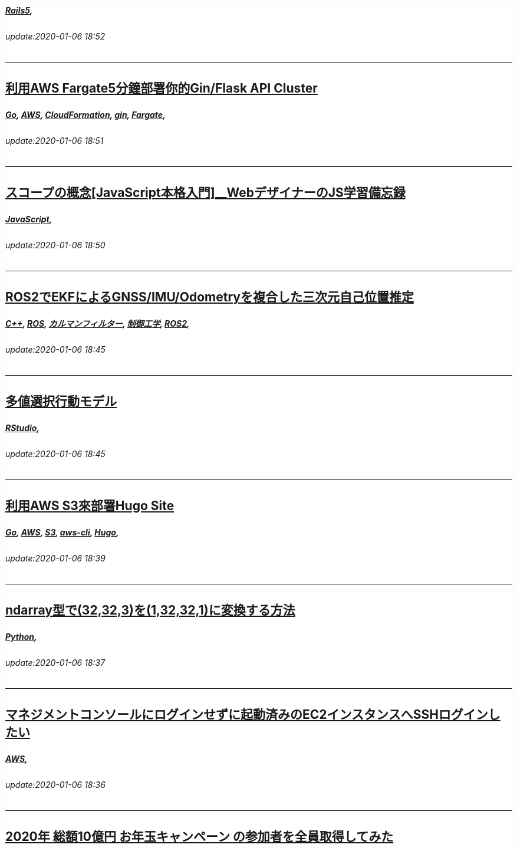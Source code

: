 ##### [Rails5](https://qiita.com/tags/Rails5), 
###### update:2020-01-06 18:52
---
## [利用AWS Fargate5分鐘部署你的Gin/Flask API Cluster](https://qiita.com/p0n2/items/1ea74e058a07fab7916c)
##### [Go](https://qiita.com/tags/Go), [AWS](https://qiita.com/tags/AWS), [CloudFormation](https://qiita.com/tags/CloudFormation), [gin](https://qiita.com/tags/gin), [Fargate](https://qiita.com/tags/Fargate), 
###### update:2020-01-06 18:51
---
## [スコープの概念[JavaScript本格入門]__WebデザイナーのJS学習備忘録](https://qiita.com/doronuma0422/items/32f370e6a58174b57ed3)
##### [JavaScript](https://qiita.com/tags/JavaScript), 
###### update:2020-01-06 18:50
---
## [ROS2でEKFによるGNSS/IMU/Odometryを複合した三次元自己位置推定](https://qiita.com/saitosasaki/items/e969ad632cf321e25a6a)
##### [C++](https://qiita.com/tags/C++), [ROS](https://qiita.com/tags/ROS), [カルマンフィルター](https://qiita.com/tags/カルマンフィルター), [制御工学](https://qiita.com/tags/制御工学), [ROS2](https://qiita.com/tags/ROS2), 
###### update:2020-01-06 18:45
---
## [多値選択行動モデル](https://qiita.com/kozakai-ryouta/items/564a643bdca97c9983be)
##### [RStudio](https://qiita.com/tags/RStudio), 
###### update:2020-01-06 18:45
---
## [利用AWS S3來部署Hugo Site](https://qiita.com/p0n2/items/62c95c4f84966289513b)
##### [Go](https://qiita.com/tags/Go), [AWS](https://qiita.com/tags/AWS), [S3](https://qiita.com/tags/S3), [aws-cli](https://qiita.com/tags/aws-cli), [Hugo](https://qiita.com/tags/Hugo), 
###### update:2020-01-06 18:39
---
## [ndarray型で(32,32,3)を(1,32,32,1)に変換する方法](https://qiita.com/hatorijobs/items/c9dfd06be343ee62a204)
##### [Python](https://qiita.com/tags/Python), 
###### update:2020-01-06 18:37
---
## [マネジメントコンソールにログインせずに起動済みのEC2インスタンスへSSHログインしたい](https://qiita.com/kinkoman13/items/8961bffa5bee5a2916e8)
##### [AWS](https://qiita.com/tags/AWS), 
###### update:2020-01-06 18:36
---
## [2020年 総額10億円 お年玉キャンペーン の参加者を全員取得してみた](https://qiita.com/ts-3156/items/6f43e13a74266fe460ea)